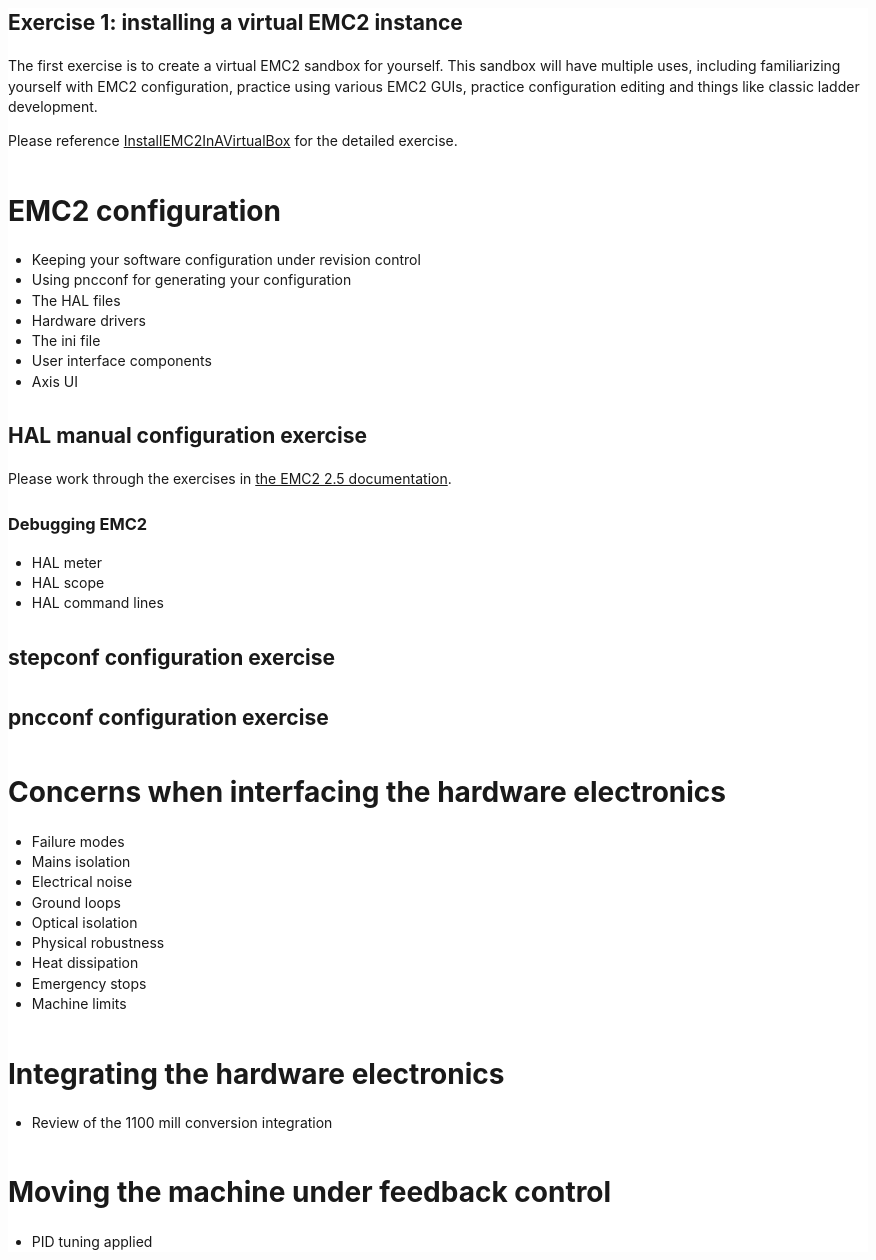 ## Exercise 1: installing a virtual EMC2 instance ##
The first exercise is to create a virtual EMC2 sandbox for yourself.  This sandbox will have multiple uses, including familiarizing yourself with EMC2 configuration, practice using various EMC2 GUIs, practice configuration editing and things like classic ladder development.

Please reference [InstallEMC2InAVirtualBox](InstallEMC2InAVirtualBox.md) for the detailed exercise.

# EMC2 configuration #
  * Keeping your software configuration under revision control
  * Using pncconf for generating your configuration
  * The HAL files
  * Hardware drivers
  * The ini file
  * User interface components
  * Axis UI

## HAL manual configuration exercise ##
Please work through the exercises in [the EMC2 2.5 documentation](http://linuxcnc.org/docview/2.5/html/hal/tutorial.html).

### Debugging EMC2 ###
  * HAL meter
  * HAL scope
  * HAL command lines

## stepconf configuration exercise ##

## pncconf configuration exercise ##


# Concerns when interfacing the hardware electronics #
  * Failure modes
  * Mains isolation
  * Electrical noise
  * Ground loops
  * Optical isolation
  * Physical robustness
  * Heat dissipation
  * Emergency stops
  * Machine limits

# Integrating the hardware electronics #
  * Review of the 1100 mill conversion integration


# Moving the machine under feedback control #
  * PID tuning applied
